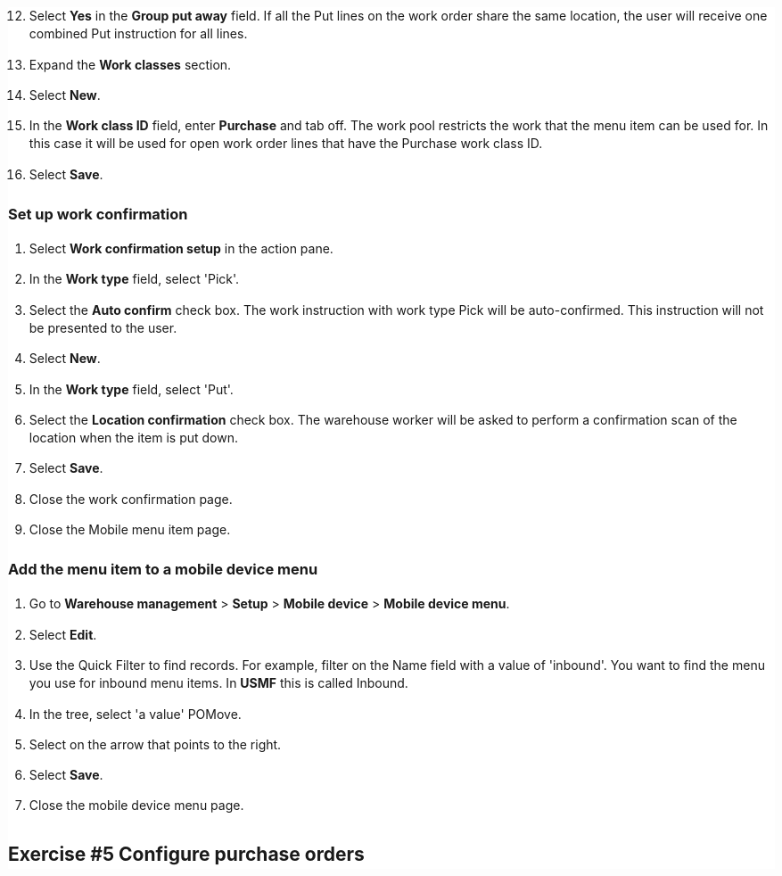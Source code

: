 12. Select **Yes** in the **Group put away** field. If all the Put lines on the
    work order share the same location, the user will receive one combined Put
    instruction for all lines.

13. Expand the **Work classes** section.

14. Select **New**.

15. In the **Work class ID** field, enter **Purchase** and tab off. The work pool
    restricts the work that the menu item can be used for. In this case it will
    be used for open work order lines that have the Purchase work class ID.

16. Select **Save**.

### Set up work confirmation

1. Select **Work confirmation setup** in the action pane.

2. In the **Work type** field, select 'Pick'.

3. Select the **Auto confirm** check box. The work instruction with work type
    Pick will be auto-confirmed. This instruction will not be presented to the
    user.

4. Select **New**.

5. In the **Work type** field, select 'Put'.

6. Select the **Location confirmation** check box. The warehouse worker will be
    asked to perform a confirmation scan of the location when the item is put
    down.

7. Select **Save**.

8. Close the work confirmation page.

9. Close the Mobile menu item page.

### Add the menu item to a mobile device menu

1. Go to **Warehouse management** \> **Setup** \> **Mobile device** \> **Mobile device
    menu**.

2. Select **Edit**.

3. Use the Quick Filter to find records. For example, filter on the Name field
    with a value of 'inbound'. You want to find the menu you use for inbound
    menu items. In **USMF** this is called Inbound.

4. In the tree, select 'a value' POMove.

5. Select on the arrow that points to the right.

6. Select **Save**.

7. Close the mobile device menu page.

Exercise \#5 Configure purchase orders
--------------------------------------
